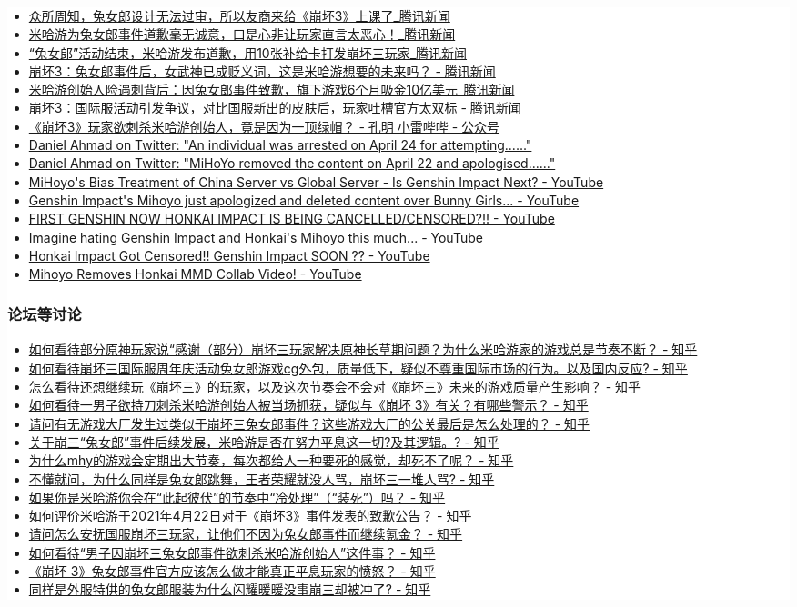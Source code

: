+ [众所周知，兔女郎设计无法过审，所以友商来给《崩坏3》上课了_腾讯新闻](https://web.archive.org/web/20210427160348/https://new.qq.com/omn/20210418/20210418A09ZQ800.html)
+ [米哈游为兔女郎事件道歉毫无诚意，口是心非让玩家直言太恶心！_腾讯新闻](https://web.archive.org/web/20210427160323/https://new.qq.com/omn/20210424/20210424A03SEF00.html)
+ [“兔女郎”活动结束，米哈游发布道歉，用10张补给卡打发崩坏三玩家_腾讯新闻](https://web.archive.org/web/20210427160342/https://new.qq.com/omn/20210424/20210424A05RST00.html)
+ [崩坏3：兔女郎事件后，女武神已成贬义词，这是米哈游想要的未来吗？ - 腾讯新闻](https://web.archive.org/web/20210427125016/https://new.qq.com/omn/20210406/20210406A075NY00.html)
+ [米哈游创始人险遇刺背后：因兔女郎事件致歉，旗下游戏6个月吸金10亿美元_腾讯新闻](https://web.archive.org/web/20210427160328/https://new.qq.com/omn/20210425/20210425A0AYKK00.html)
+ [崩坏3：国际服活动引发争议，对比国服新出的皮肤后，玩家吐槽官方太双标 - 腾讯新闻](https://web.archive.org/web/20210427190019/https://new.qq.com/omn/20210402/20210402A05JER00.html)
+ [《崩坏3》玩家欲刺杀米哈游创始人，竟是因为一顶绿帽？ - 孔明 小雷哔哔 - 公众号](https://archive.is/4BBFb "https://web.archive.org/web/20210427091010/https://mp.weixin.qq.com/s/9TUULZOFt-k9v6LwBkKhpA")
+ [Daniel Ahmad on Twitter: "An individual was arrested on April 24 for attempting......"](https://web.archive.org/web/20210427110332/https://twitter.com/ZhugeEX/status/1386624205689602052)
+ [Daniel Ahmad on Twitter: "MiHoYo removed the content on April 22 and apologised......"](https://web.archive.org/web/20210427113613/https://twitter.com/ZhugeEX/status/1386624208361463810)
+ [MiHoyo's Bias Treatment of China Server vs Global Server - Is Genshin Impact Next? - YouTube](https://archive.is/H2nNR "https://web.archive.org/web/20210427112051if_/https://www.youtube.com/watch?v=1EpE_spuE38")
+ [Genshin Impact's Mihoyo just apologized and deleted content over Bunny Girls... - YouTube](https://archive.is/WWm1V "https://www.youtube.com/watch?v=1QDWjlv-b9Q")
+ [FIRST GENSHIN NOW HONKAI IMPACT IS BEING CANCELLED/CENSORED?!! - YouTube](https://archive.is/kunpT "https://web.archive.org/web/20210427112056/https://www.youtube.com/watch?v=b3XD8l3VLhc")
+ [Imagine hating Genshin Impact and Honkai's Mihoyo this much... - YouTube](https://archive.is/h6kj9 "https://web.archive.org/web/20210427101954if_/https://www.youtube.com/watch?v=8M3TT_W0sH8")
+ [Honkai Impact Got Censored!! Genshin Impact SOON ?? - YouTube](https://archive.is/aNHfi "https://www.youtube.com/watch?v=PyavXL2EYJA")
+ [Mihoyo Removes Honkai MMD Collab Video! - YouTube](https://archive.is/CnRSp "https://web.archive.org/web/20210427101639if_/https://www.youtube.com/watch?v=7xnrONSNw3A")



### 论坛等讨论

+ [如何看待部分原神玩家说“感谢（部分）崩坏三玩家解决原神长草期问题？为什么米哈游家的游戏总是节奏不断？ - 知乎](https://web.archive.org/web/20210427134117/https://www.zhihu.com/question/452797717)
+ [如何看待崩坏三国际服周年庆活动兔女郎游戏cg外包，质量低下，疑似不尊重国际市场的行为。以及国内反应? - 知乎](https://web.archive.org/web/20210429045233/https://www.zhihu.com/question/452584596)
+ [怎么看待还想继续玩《崩坏三》的玩家，以及这次节奏会不会对《崩坏三》未来的游戏质量产生影响？ - 知乎](https://web.archive.org/web/20210430064136/https://www.zhihu.com/question/456146615)
+ [如何看待一男子欲持刀刺杀米哈游创始人被当场抓获，疑似与《崩坏 3》有关？有哪些警示？ - 知乎](https://web.archive.org/web/20210427022507/https://www.zhihu.com/question/456433623)
+ [请问有无游戏大厂发生过类似于崩坏三兔女郎事件？这些游戏大厂的公关最后是怎么处理的？ - 知乎](https://web.archive.org/web/20210427134036/https://www.zhihu.com/question/453877869)
+ [关于崩三“兔女郎”事件后续发展，米哈游是否在努力平息这一切?及其逻辑。? - 知乎](https://web.archive.org/web/20210427133331/https://www.zhihu.com/question/456845253)
+ [为什么mhy的游戏会定期出大节奏，每次都给人一种要死的感觉，却死不了呢？ - 知乎](https://web.archive.org/web/20210427155727/https://www.zhihu.com/question/453151649)
+ [不懂就问，为什么同样是兔女郎跳舞，王者荣耀就没人骂，崩坏三一堆人骂? - 知乎](https://web.archive.org/web/20210427133423/https://www.zhihu.com/question/452423186)
+ [如果你是米哈游你会在“此起彼伏”的节奏中“冷处理”（“装死”）吗？ - 知乎](https://web.archive.org/web/20210427133915/https://www.zhihu.com/question/454324978)
+ [如何评价米哈游于2021年4月22日对于《崩坏3》事件发表的致歉公告？ - 知乎](https://web.archive.org/web/20210427151834/https://www.zhihu.com/question/455996856)
+ [请问怎么安抚国服崩坏三玩家，让他们不因为兔女郎事件而继续氪金？ - 知乎](https://web.archive.org/web/20210427133605/https://www.zhihu.com/question/453339677)
+ [如何看待“男子因崩坏三兔女郎事件欲刺杀米哈游创始人”这件事？ - 知乎](https://web.archive.org/web/20210427105341/https://www.zhihu.com/question/456439244)
+ [《崩坏 3》兔女郎事件官方应该怎么做才能真正平息玩家的愤怒？ - 知乎](https://web.archive.org/web/20210427023752/https://www.zhihu.com/question/452539291)
+ [同样是外服特供的兔女郎服装为什么闪耀暖暖没事崩三却被冲了? - 知乎](https://archive.is/pQxyF "https://www.zhihu.com/question/454400870")